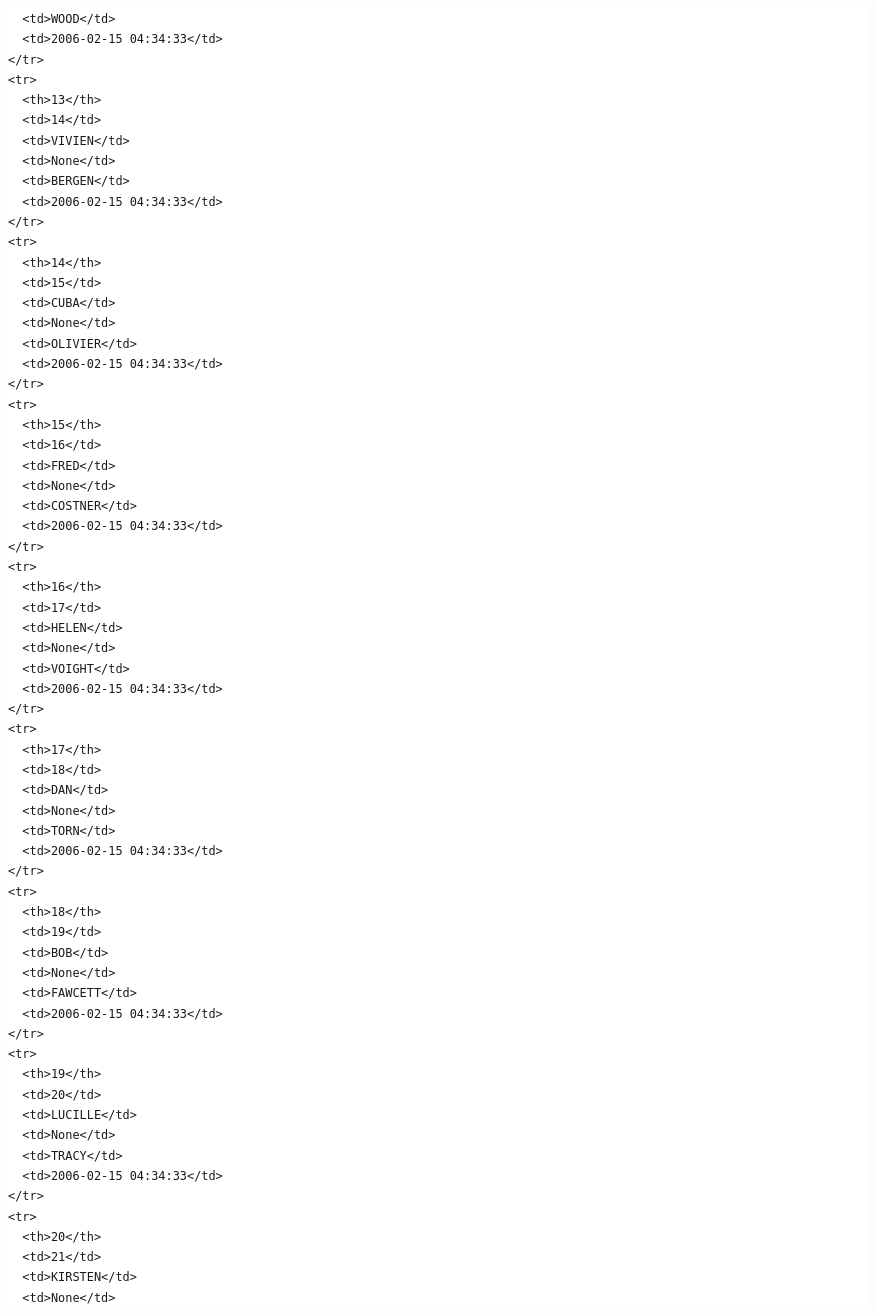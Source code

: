      <td>WOOD</td>
      <td>2006-02-15 04:34:33</td>
    </tr>
    <tr>
      <th>13</th>
      <td>14</td>
      <td>VIVIEN</td>
      <td>None</td>
      <td>BERGEN</td>
      <td>2006-02-15 04:34:33</td>
    </tr>
    <tr>
      <th>14</th>
      <td>15</td>
      <td>CUBA</td>
      <td>None</td>
      <td>OLIVIER</td>
      <td>2006-02-15 04:34:33</td>
    </tr>
    <tr>
      <th>15</th>
      <td>16</td>
      <td>FRED</td>
      <td>None</td>
      <td>COSTNER</td>
      <td>2006-02-15 04:34:33</td>
    </tr>
    <tr>
      <th>16</th>
      <td>17</td>
      <td>HELEN</td>
      <td>None</td>
      <td>VOIGHT</td>
      <td>2006-02-15 04:34:33</td>
    </tr>
    <tr>
      <th>17</th>
      <td>18</td>
      <td>DAN</td>
      <td>None</td>
      <td>TORN</td>
      <td>2006-02-15 04:34:33</td>
    </tr>
    <tr>
      <th>18</th>
      <td>19</td>
      <td>BOB</td>
      <td>None</td>
      <td>FAWCETT</td>
      <td>2006-02-15 04:34:33</td>
    </tr>
    <tr>
      <th>19</th>
      <td>20</td>
      <td>LUCILLE</td>
      <td>None</td>
      <td>TRACY</td>
      <td>2006-02-15 04:34:33</td>
    </tr>
    <tr>
      <th>20</th>
      <td>21</td>
      <td>KIRSTEN</td>
      <td>None</td>